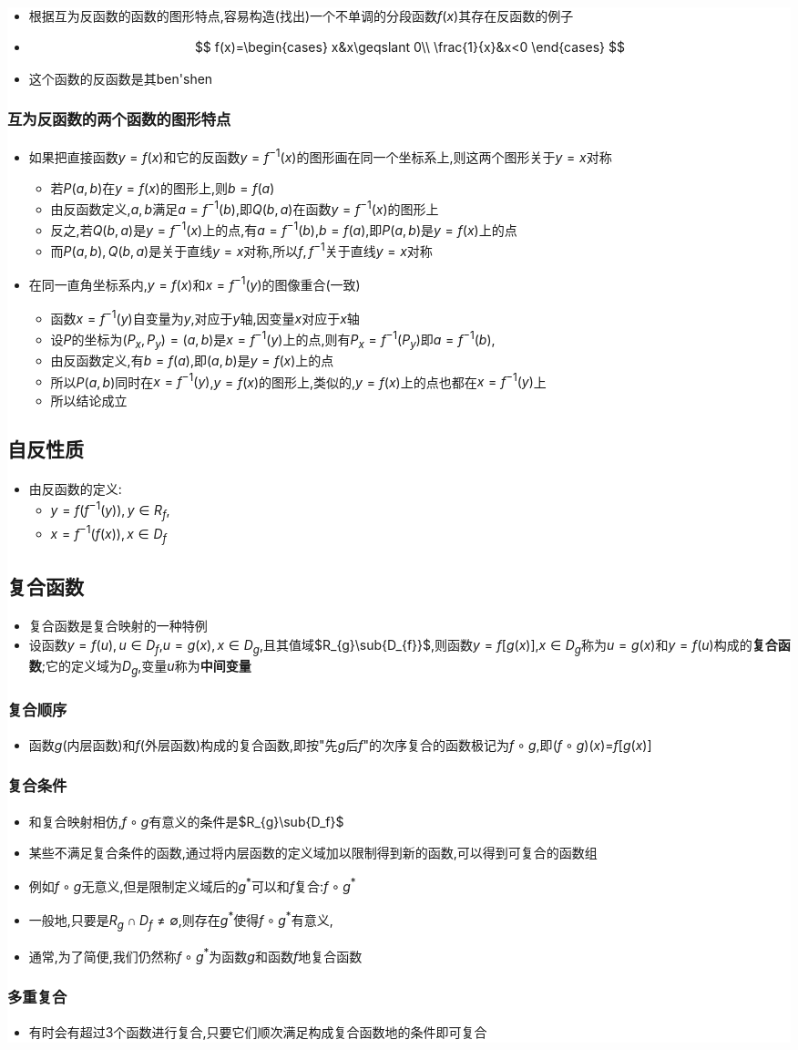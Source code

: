 - 根据互为反函数的函数的图形特点,容易构造(找出)一个不单调的分段函数$f(x)$其存在反函数的例子

- $$
  f(x)=\begin{cases}
  x&x\geqslant 0\\
  \frac{1}{x}&x<0
  \end{cases}
  $$

- 这个函数的反函数是其ben'shen

### 互为反函数的两个函数的图形特点

- 如果把直接函数$y=f(x)$和它的反函数$y=f^{-1}(x)$的图形画在同一个坐标系上,则这两个图形关于$y=x$对称

  - 若$P(a,b)$在$y=f(x)$的图形上,则$b=f(a)$
  - 由反函数定义,$a,b$满足$a=f^{-1}(b)$,即$Q(b,a)$在函数$y=f^{-1}(x)$的图形上
  - 反之,若$Q(b,a)$是$y=f^{-1}(x)$上的点,有$a=f^{-1}(b)$,$b=f(a)$,即$P(a,b)$是$y=f(x)$上的点
  - 而$P(a,b),Q(b,a)$是关于直线$y=x$对称,所以$f,f^{-1}$关于直线$y=x$对称
- 在同一直角坐标系内,$y=f(x)$和$x=f^{-1}(y)$的图像重合(一致)

  - 函数$x=f^{-1}(y)$自变量为$y$,对应于$y$轴,因变量$x$对应于$x$轴
  - 设$P$的坐标为$(P_x,P_y)=(a,b)$是$x=f^{-1}(y)$上的点,则有$P_x=f^{-1}(P_y)$即$a=f^{-1}(b)$,
  - 由反函数定义,有$b=f(a)$,即$(a,b)$是$y=f(x)$上的点
  - 所以$P(a,b)$同时在$x=f^{-1}(y)$,$y=f(x)$的图形上,类似的,$y=f(x)$上的点也都在$x=f^{-1}(y)$上
  - 所以结论成立

## 自反性质

- 由反函数的定义:
  - $y=f(f^{-1}(y)),y\in{R_f}$,
  - $x=f^{-1}(f(x)),x\in{D_f}$



## 复合函数

- 复合函数是复合映射的一种特例
- 设函数$y=f(u),u\in{D_f}$,$u=g(x),x\in{D_g}$,且其值域$R_{g}\sub{D_{f}}$,则函数$y=f[g(x)]$,$x\in{D_g}$称为$u=g(x)$和$y=f(u)$构成的**复合函数**;它的定义域为$D_g$,变量$u$称为**中间变量**

### 复合顺序

- 函数$g$(内层函数)和$f$(外层函数)构成的复合函数,即按"先$g$后$f$"的次序复合的函数极记为$f\circ{g}$,即$(f\circ{g})(x)$=$f[g(x)]$

### 复合条件

- 和复合映射相仿,$f\circ{g}$有意义的条件是$R_{g}\sub{D_f}$

- 某些不满足复合条件的函数,通过将内层函数的定义域加以限制得到新的函数,可以得到可复合的函数组
- 例如$f\circ{g}$无意义,但是限制定义域后的$g^*$可以和$f$复合:$f\circ{g^*}$
- 一般地,只要是$R_g\cap{D_f}\neq{\emptyset}$,则存在$g^*$使得$f\circ{g^*}$有意义,
- 通常,为了简便,我们仍然称$f\circ{g^*}$为函数$g$和函数$f$地复合函数

### 多重复合

- 有时会有超过3个函数进行复合,只要它们顺次满足构成复合函数地的条件即可复合

